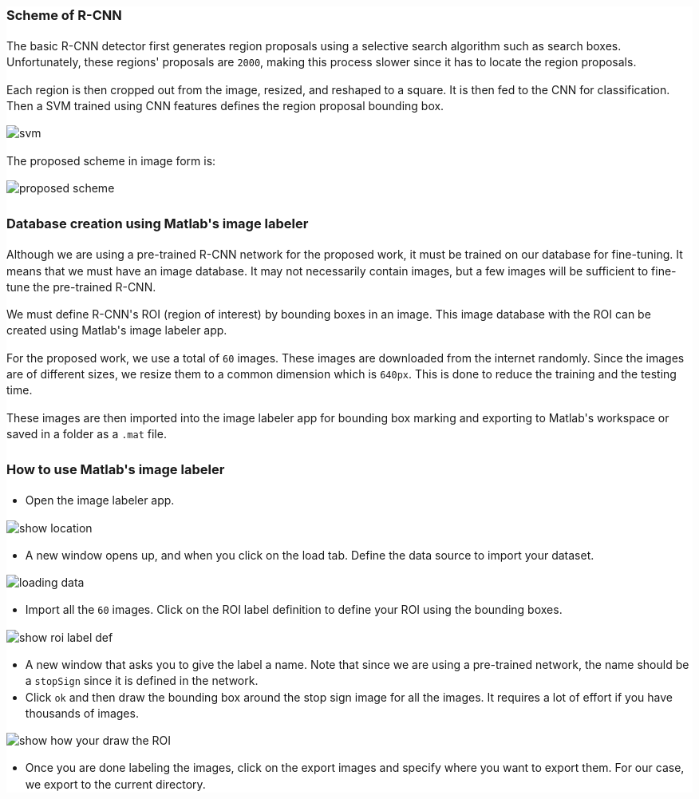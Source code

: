### Scheme of R-CNN
The basic R-CNN detector first generates region proposals using a selective search algorithm such as search boxes. Unfortunately, these regions' proposals are `2000`, making this process slower since it has to locate the region proposals.

Each region is then cropped out from the image, resized, and reshaped to a square. It is then fed to the CNN for classification. Then a SVM trained using CNN features defines the region proposal bounding box.

![svm](/engineering-education/detect-stop-traffic-deep-rcnn-in-matlab/stopThree.png)

The proposed scheme in image form is:

![proposed scheme](/engineering-education/detect-stop-traffic-deep-rcnn-in-matlab/stopTwo.png)

### Database creation using Matlab's image labeler
Although we are using a pre-trained R-CNN network for the proposed work, it must be trained on our database for fine-tuning. It means that we must have an image database. It may not necessarily contain images, but a few images will be sufficient to fine-tune the pre-trained R-CNN.

We must define R-CNN's ROI (region of interest) by bounding boxes in an image. This image database with the ROI can be created using Matlab's image labeler app.

For the proposed work, we use a total of `60` images. These images are downloaded from the internet randomly. Since the images are of different sizes, we resize them to a common dimension which is `640px`. This is done to reduce the training and the testing time.

These images are then imported into the image labeler app for bounding box marking and exporting to Matlab's workspace or saved in a folder as a `.mat` file.

### How to use Matlab's image labeler
- Open the image labeler app.

![show location](/engineering-education/detect-stop-traffic-deep-rcnn-in-matlab/stopFour.png)

- A new window opens up, and when you click on the load tab. Define the data source to import your dataset.

![loading data](/engineering-education/detect-stop-traffic-deep-rcnn-in-matlab/stopFive.png)

- Import all the `60` images. Click on the ROI label definition to define your ROI using the bounding boxes.

![show roi label def](/engineering-education/detect-stop-traffic-deep-rcnn-in-matlab/stopSix.png)

- A new window that asks you to give the label a name. Note that since we are using a pre-trained network, the name should be a `stopSign` since it is defined in the network.
- Click `ok` and then draw the bounding box around the stop sign image for all the images. It requires a lot of effort if you have thousands of images.

![show how your draw the ROI](/engineering-education/detect-stop-traffic-deep-rcnn-in-matlab/stopSeven.png)

- Once you are done labeling the images, click on the export images and specify where you want to export them. For our case, we export to the current directory.
